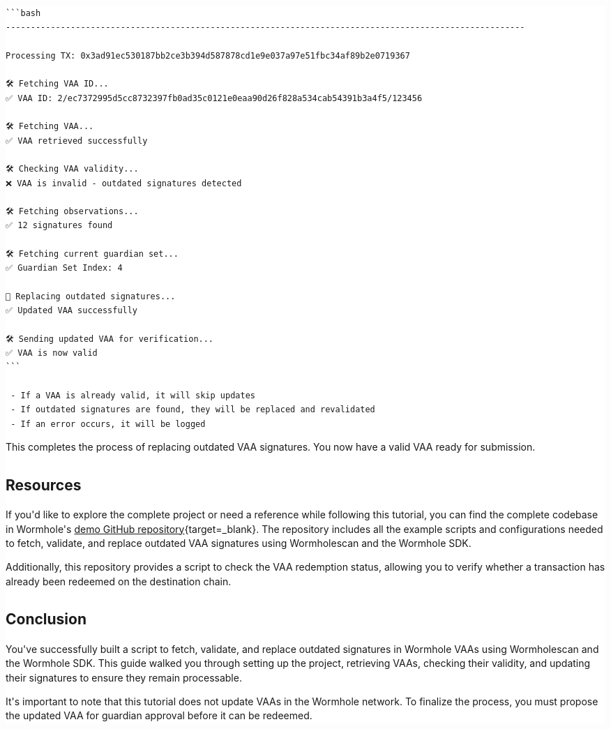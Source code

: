     ```bash
    --------------------------------------------------------------------------------------------------------

    Processing TX: 0x3ad91ec530187bb2ce3b394d587878cd1e9e037a97e51fbc34af89b2e0719367

    🛠 Fetching VAA ID...
    ✅ VAA ID: 2/ec7372995d5cc8732397fb0ad35c0121e0eaa90d26f828a534cab54391b3a4f5/123456

    🛠 Fetching VAA...
    ✅ VAA retrieved successfully

    🛠 Checking VAA validity...
    ❌ VAA is invalid - outdated signatures detected

    🛠 Fetching observations...
    ✅ 12 signatures found

    🛠 Fetching current guardian set...
    ✅ Guardian Set Index: 4

    🔄 Replacing outdated signatures...
    ✅ Updated VAA successfully

    🛠 Sending updated VAA for verification...
    ✅ VAA is now valid
    ```

     - If a VAA is already valid, it will skip updates
     - If outdated signatures are found, they will be replaced and revalidated
     - If an error occurs, it will be logged

This completes the process of replacing outdated VAA signatures. You now have a valid VAA ready for submission.

## Resources

If you'd like to explore the complete project or need a reference while following this tutorial, you can find the complete codebase in Wormhole's [demo GitHub repository](https://github.com/wormhole-foundation/demo-vaa-signature-replacement){target=\_blank}. The repository includes all the example scripts and configurations needed to fetch, validate, and replace outdated VAA signatures using Wormholescan and the Wormhole SDK.

Additionally, this repository provides a script to check the VAA redemption status, allowing you to verify whether a transaction has already been redeemed on the destination chain.

## Conclusion

You've successfully built a script to fetch, validate, and replace outdated signatures in Wormhole VAAs using Wormholescan and the Wormhole SDK. This guide walked you through setting up the project, retrieving VAAs, checking their validity, and updating their signatures to ensure they remain processable.

It's important to note that this tutorial does not update VAAs in the Wormhole network. To finalize the process, you must propose the updated VAA for guardian approval before it can be redeemed.